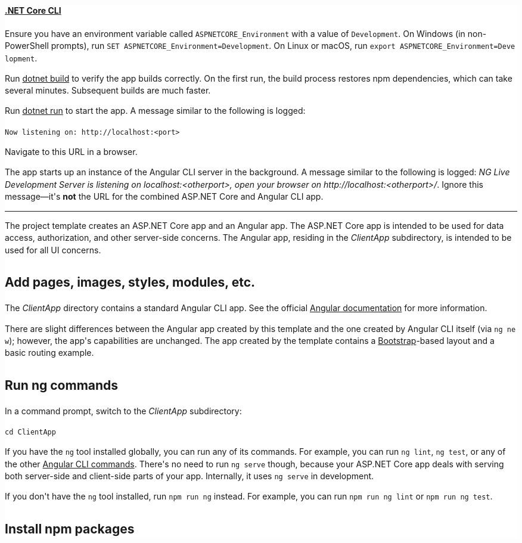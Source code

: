 #### [.NET Core CLI](#tab/netcore-cli/)
Ensure you have an environment variable called `ASPNETCORE_Environment` with a value of `Development`. On Windows (in non-PowerShell prompts), run `SET ASPNETCORE_Environment=Development`. On Linux or macOS, run `export ASPNETCORE_Environment=Development`.

Run [dotnet build](/dotnet/core/tools/dotnet-build) to verify the app builds correctly. On the first run, the build process restores npm dependencies, which can take several minutes. Subsequent builds are much faster.

Run [dotnet run](/dotnet/core/tools/dotnet-run) to start the app. A message similar to the following is logged:

```console
Now listening on: http://localhost:<port>
```

Navigate to this URL in a browser.

The app starts up an instance of the Angular CLI server in the background. A message similar to the following is logged: <em>NG Live Development Server is listening on localhost:&lt;otherport&gt;, open your browser on http://localhost:&lt;otherport&gt;/</em>. Ignore this message&mdash;it's <strong>not</strong> the URL for the combined ASP.NET Core and Angular CLI app.

* * *
The project template creates an ASP.NET Core app and an Angular app. The ASP.NET Core app is intended to be used for data access, authorization, and other server-side concerns. The Angular app, residing in the *ClientApp* subdirectory, is intended to be used for all UI concerns.

## Add pages, images, styles, modules, etc.

The *ClientApp* directory contains a standard Angular CLI app. See the official [Angular documentation](https://github.com/angular/angular-cli/wiki) for more information.

There are slight differences between the Angular app created by this template and the one created by Angular CLI itself (via `ng new`); however, the app's capabilities are unchanged. The app created by the template contains a [Bootstrap](https://getbootstrap.com/)-based layout and a basic routing example.

## Run ng commands

In a command prompt, switch to the *ClientApp* subdirectory:

```console
cd ClientApp
```

If you have the `ng` tool installed globally, you can run any of its commands. For example, you can run `ng lint`, `ng test`, or any of the other [Angular CLI commands](https://github.com/angular/angular-cli/wiki#additional-commands). There's no need to run `ng serve` though, because your ASP.NET Core app deals with serving both server-side and client-side parts of your app. Internally, it uses `ng serve` in development.

If you don't have the `ng` tool installed, run `npm run ng` instead. For example, you can run `npm run ng lint` or `npm run ng test`.

## Install npm packages
